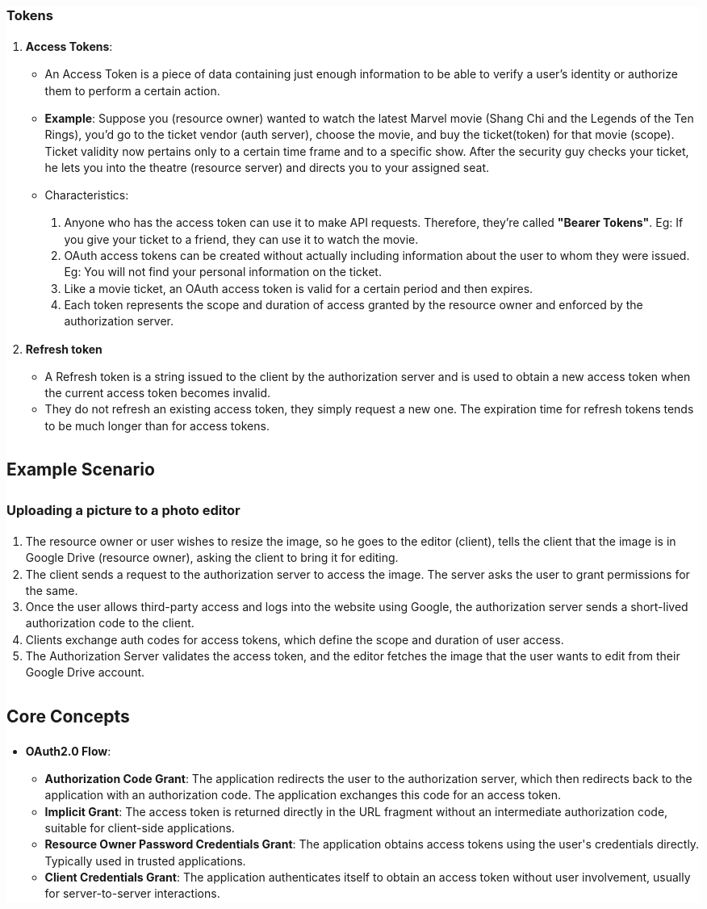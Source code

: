 ### Tokens

1. **Access Tokens**:

   - An Access Token is a piece of data containing just enough information to be able to verify a user’s identity or authorize them to perform a certain action.
   - **Example**: Suppose you (resource owner) wanted to watch the latest Marvel movie (Shang Chi and the Legends of the Ten Rings), you’d go to the ticket vendor (auth server), choose the movie, and buy the ticket(token) for that movie (scope). Ticket validity now pertains only to a certain time frame and to a specific show. After the security guy checks your ticket, he lets you into the theatre (resource server) and directs you to your assigned seat.
   - Characteristics:

     1. Anyone who has the access token can use it to make API requests. Therefore, they’re called **"Bearer Tokens"**. Eg: If you give your ticket to a friend, they can use it to watch the movie.
     2. OAuth access tokens can be created without actually including information about the user to whom they were issued. Eg: You will not find your personal information on the ticket.
     3. Like a movie ticket, an OAuth access token is valid for a certain period and then expires.
     4. Each token represents the scope and duration of access granted by the resource owner and enforced by the authorization server.

2. **Refresh token**
   - A Refresh token is a string issued to the client by the authorization server and is used to obtain a new access token when the current access token becomes invalid.
   - They do not refresh an existing access token, they simply request a new one. The expiration time for refresh tokens tends to be much longer than for access tokens.

## Example Scenario

### Uploading a picture to a photo editor

1. The resource owner or user wishes to resize the image, so he goes to the editor (client), tells the client that the image is in Google Drive (resource owner), asking the client to bring it for editing.
2. The client sends a request to the authorization server to access the image. The server asks the user to grant permissions for the same.
3. Once the user allows third-party access and logs into the website using Google, the authorization server sends a short-lived authorization code to the client.
4. Clients exchange auth codes for access tokens, which define the scope and duration of user access.
5. The Authorization Server validates the access token, and the editor fetches the image that the user wants to edit from their Google Drive account.

## Core Concepts

- **OAuth2.0 Flow**:

  - **Authorization Code Grant**: The application redirects the user to the authorization server, which then redirects back to the application with an authorization code. The application exchanges this code for an access token.
  - **Implicit Grant**: The access token is returned directly in the URL fragment without an intermediate authorization code, suitable for client-side applications.
  - **Resource Owner Password Credentials Grant**: The application obtains access tokens using the user's credentials directly. Typically used in trusted applications.
  - **Client Credentials Grant**: The application authenticates itself to obtain an access token without user involvement, usually for server-to-server interactions.
